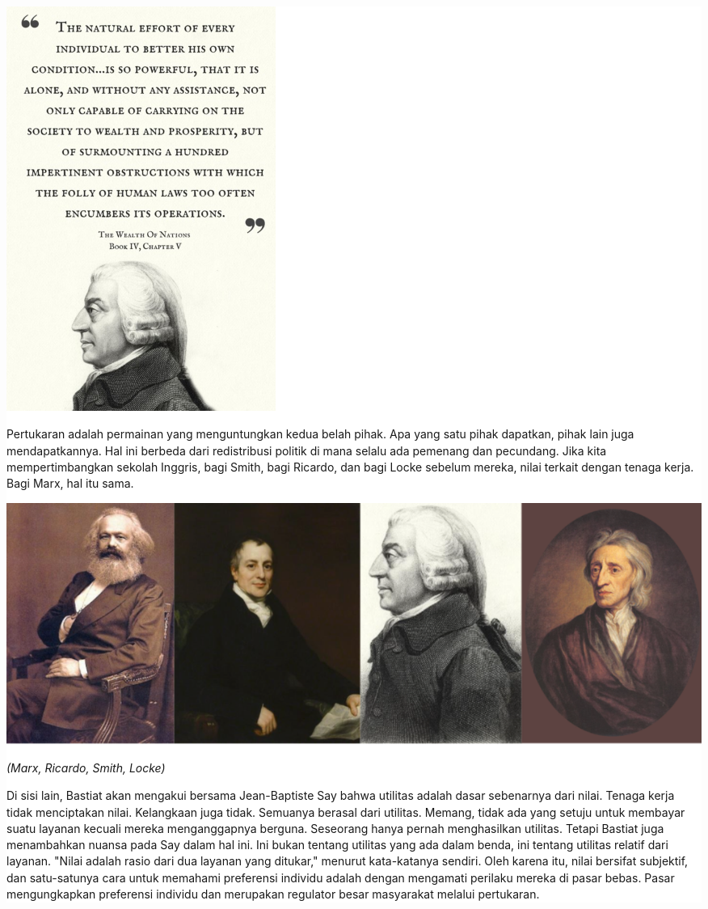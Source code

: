 ![image](assets/image/01/IMG21.webp)

Pertukaran adalah permainan yang menguntungkan kedua belah pihak. Apa yang satu pihak dapatkan, pihak lain juga mendapatkannya. Hal ini berbeda dari redistribusi politik di mana selalu ada pemenang dan pecundang. Jika kita mempertimbangkan sekolah Inggris, bagi Smith, bagi Ricardo, dan bagi Locke sebelum mereka, nilai terkait dengan tenaga kerja. Bagi Marx, hal itu sama.

![image](assets/image/01/IMG22.webp)

_(Marx, Ricardo, Smith, Locke)_

Di sisi lain, Bastiat akan mengakui bersama Jean-Baptiste Say bahwa utilitas adalah dasar sebenarnya dari nilai. Tenaga kerja tidak menciptakan nilai. Kelangkaan juga tidak. Semuanya berasal dari utilitas. Memang, tidak ada yang setuju untuk membayar suatu layanan kecuali mereka menganggapnya berguna. Seseorang hanya pernah menghasilkan utilitas.
Tetapi Bastiat juga menambahkan nuansa pada Say dalam hal ini. Ini bukan tentang utilitas yang ada dalam benda, ini tentang utilitas relatif dari layanan. "Nilai adalah rasio dari dua layanan yang ditukar," menurut kata-katanya sendiri. Oleh karena itu, nilai bersifat subjektif, dan satu-satunya cara untuk memahami preferensi individu adalah dengan mengamati perilaku mereka di pasar bebas. Pasar mengungkapkan preferensi individu dan merupakan regulator besar masyarakat melalui pertukaran.
